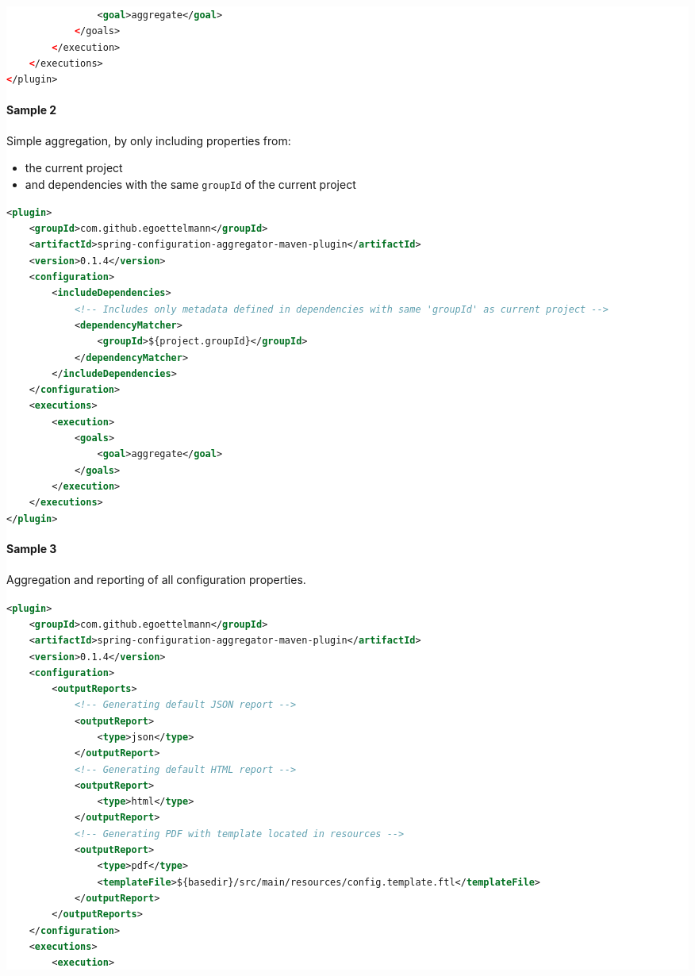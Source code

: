 ```xml
                <goal>aggregate</goal>
            </goals>
        </execution>
    </executions>
</plugin>
```

#### Sample 2

Simple aggregation, by only including properties from:
- the current project
- and dependencies with the same `groupId` of the current project

```xml
<plugin>
    <groupId>com.github.egoettelmann</groupId>
    <artifactId>spring-configuration-aggregator-maven-plugin</artifactId>
    <version>0.1.4</version>
    <configuration>
        <includeDependencies>
            <!-- Includes only metadata defined in dependencies with same 'groupId' as current project -->
            <dependencyMatcher>
                <groupId>${project.groupId}</groupId>
            </dependencyMatcher>
        </includeDependencies>
    </configuration>
    <executions>
        <execution>
            <goals>
                <goal>aggregate</goal>
            </goals>
        </execution>
    </executions>
</plugin>
```

#### Sample 3

Aggregation and reporting of all configuration properties.

```xml
<plugin>
    <groupId>com.github.egoettelmann</groupId>
    <artifactId>spring-configuration-aggregator-maven-plugin</artifactId>
    <version>0.1.4</version>
    <configuration>
        <outputReports>
            <!-- Generating default JSON report -->
            <outputReport>
                <type>json</type>
            </outputReport>
            <!-- Generating default HTML report -->
            <outputReport>
                <type>html</type>
            </outputReport>
            <!-- Generating PDF with template located in resources -->
            <outputReport>
                <type>pdf</type>
                <templateFile>${basedir}/src/main/resources/config.template.ftl</templateFile>
            </outputReport>
        </outputReports>
    </configuration>
    <executions>
        <execution>
```